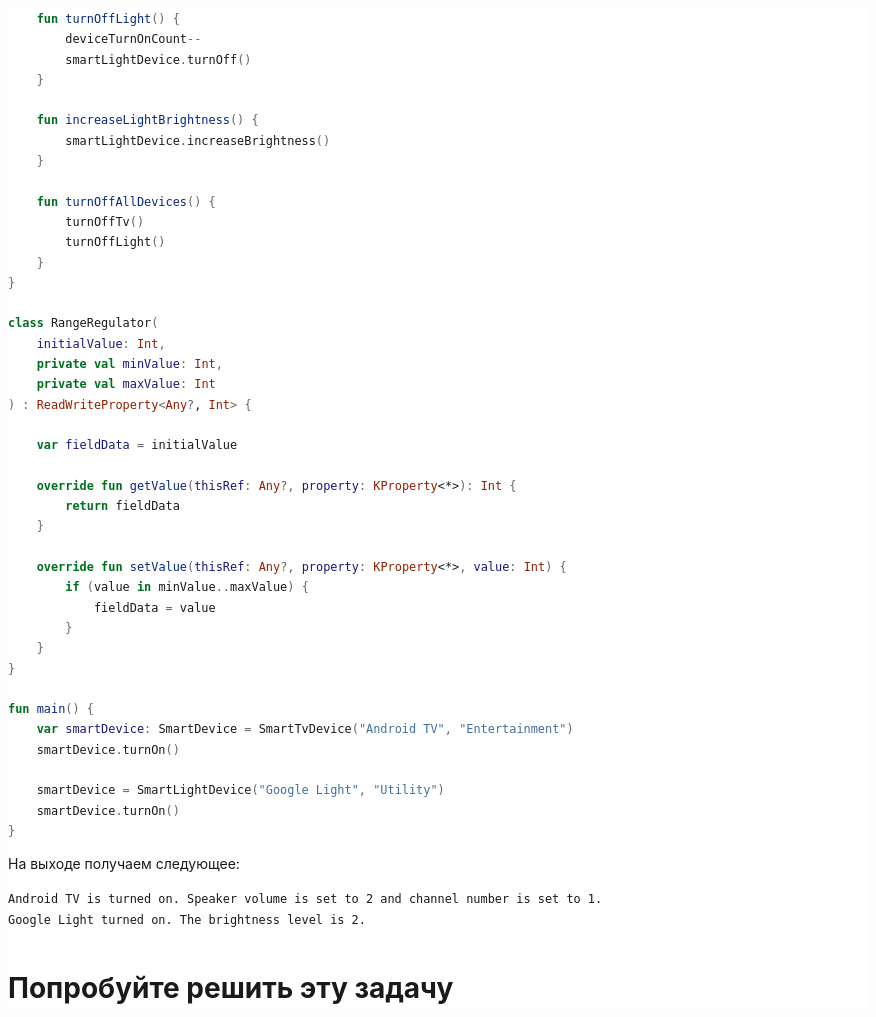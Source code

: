 ```kt
    fun turnOffLight() {
        deviceTurnOnCount--
        smartLightDevice.turnOff()
    }

    fun increaseLightBrightness() {
        smartLightDevice.increaseBrightness()
    }

    fun turnOffAllDevices() {
        turnOffTv()
        turnOffLight()
    }
}

class RangeRegulator(
    initialValue: Int,
    private val minValue: Int,
    private val maxValue: Int
) : ReadWriteProperty<Any?, Int> {

    var fieldData = initialValue

    override fun getValue(thisRef: Any?, property: KProperty<*>): Int {
        return fieldData
    }

    override fun setValue(thisRef: Any?, property: KProperty<*>, value: Int) {
        if (value in minValue..maxValue) {
            fieldData = value
        }
    }
}

fun main() {
    var smartDevice: SmartDevice = SmartTvDevice("Android TV", "Entertainment")
    smartDevice.turnOn()

    smartDevice = SmartLightDevice("Google Light", "Utility")
    smartDevice.turnOn()
}
```

На выходе получаем следующее:

```
Android TV is turned on. Speaker volume is set to 2 and channel number is set to 1.
Google Light turned on. The brightness level is 2.
```

# Попробуйте решить эту задачу
